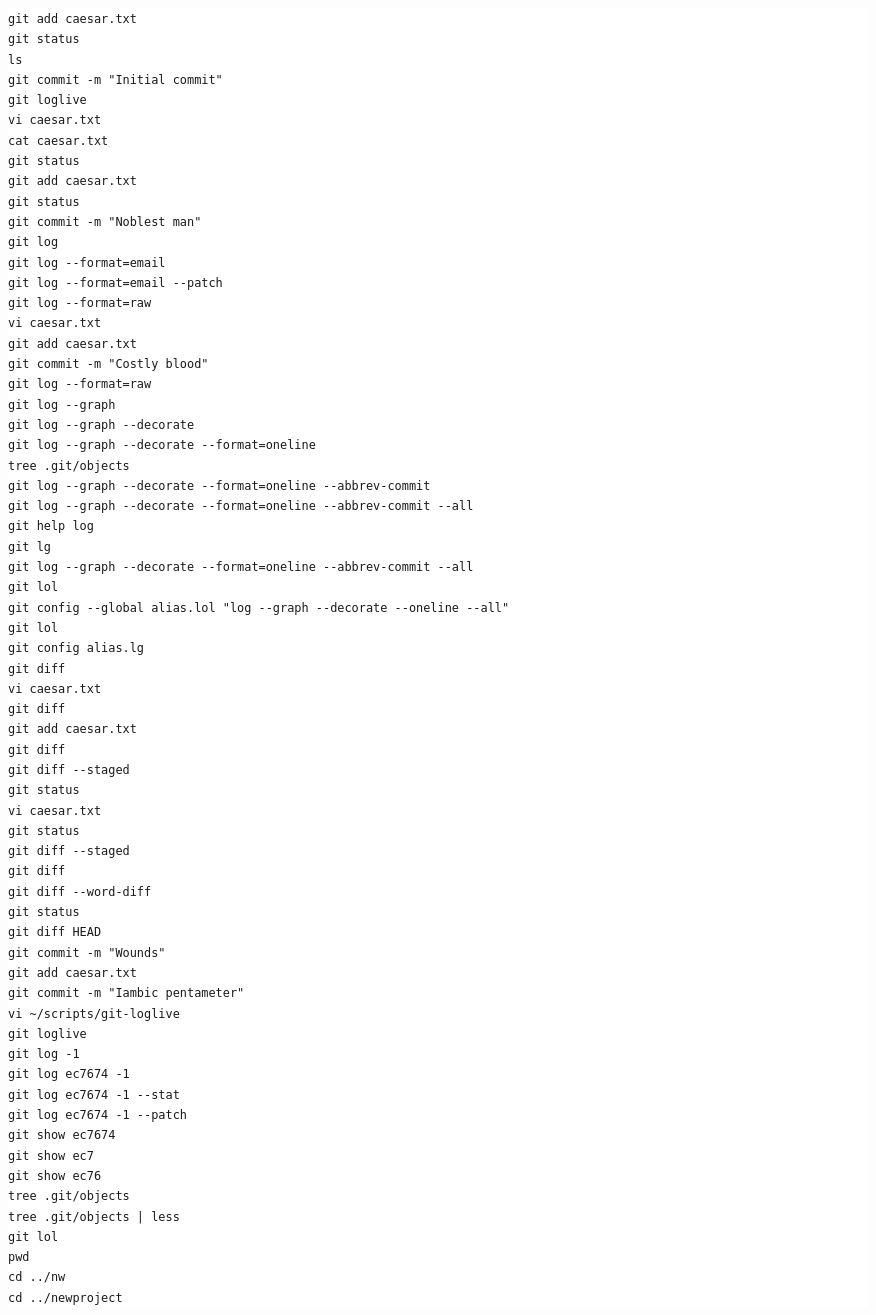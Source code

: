     git add caesar.txt
    git status
    ls
    git commit -m "Initial commit"
    git loglive
    vi caesar.txt
    cat caesar.txt
    git status
    git add caesar.txt
    git status
    git commit -m "Noblest man"
    git log
    git log --format=email
    git log --format=email --patch
    git log --format=raw
    vi caesar.txt
    git add caesar.txt
    git commit -m "Costly blood"
    git log --format=raw
    git log --graph
    git log --graph --decorate
    git log --graph --decorate --format=oneline
    tree .git/objects
    git log --graph --decorate --format=oneline --abbrev-commit
    git log --graph --decorate --format=oneline --abbrev-commit --all
    git help log
    git lg
    git log --graph --decorate --format=oneline --abbrev-commit --all
    git lol
    git config --global alias.lol "log --graph --decorate --oneline --all"
    git lol
    git config alias.lg
    git diff
    vi caesar.txt
    git diff
    git add caesar.txt
    git diff
    git diff --staged
    git status
    vi caesar.txt
    git status
    git diff --staged
    git diff
    git diff --word-diff
    git status
    git diff HEAD
    git commit -m "Wounds"
    git add caesar.txt
    git commit -m "Iambic pentameter"
    vi ~/scripts/git-loglive
    git loglive
    git log -1
    git log ec7674 -1
    git log ec7674 -1 --stat
    git log ec7674 -1 --patch
    git show ec7674
    git show ec7
    git show ec76
    tree .git/objects
    tree .git/objects | less
    git lol
    pwd
    cd ../nw
    cd ../newproject